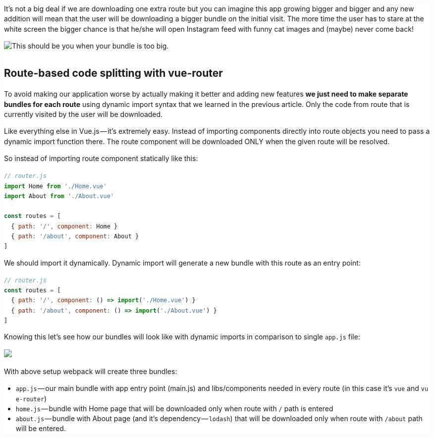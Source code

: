It’s not a big deal if we are downloading one extra route but you can imagine this app growing bigger and bigger and any new addition will mean that the user will be downloading a bigger bundle on the initial visit. The more time the user has to stare at the white screen the bigger chance is that he/she will open Instagram feed with funny cat images and (maybe) never come back!

![This should be you when your bundle is too big.](https://pet-happy.com/files/up/2014/09/scared-cat.jpg)

## Route-based code splitting with vue-router

To avoid making our application worse by actually making it better and adding new features  **we just need to make separate bundles for each route**  using dynamic import syntax that we learned in the previous article. Only the code from route that is currently visited by the user will be downloaded.

Like everything else in Vue.js — it’s extremely easy. Instead of importing components directly into route objects you need to pass a dynamic import function there. The route component will be downloaded ONLY when the given route will be resolved.

So instead of importing route component statically like this:

```js
// router.js
import Home from './Home.vue'
import About from './About.vue'

const routes = [
  { path: '/', component: Home }
  { path: '/about', component: About }
]
```

We should import it dynamically. Dynamic import will generate a new bundle with this route as an entry point:

```js
// router.js 
const routes = [
  { path: '/', component: () => import('./Home.vue') }
  { path: '/about', component: () => import('./About.vue') }
]
```

Knowing this let’s see how our bundles will look like with dynamic imports in comparison to single  `app.js`  file:

![](https://cdn-images-1.medium.com/max/800/1*O4ec5EhhM_ULzY4LH6xk-g.png)

With above setup webpack will create three bundles:

-   `app.js` — our main bundle with app entry point (main.js) and libs/components needed in every route (in this case it’s  `vue`  and  `vue-router`)
-   `home.js` — bundle with Home page that will be downloaded only when route with  `/`  path is entered
-   `about.js` — bundle with About page (and it’s dependency — `lodash`) that will be downloaded only when route with  `/about`  path will be entered.
